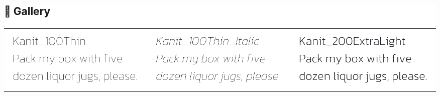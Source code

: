 ## 🔡 Gallery


||||
|-|-|-|
|![Kanit_100Thin](./Kanit_100Thin.ttf.png)|![Kanit_100Thin_Italic](./Kanit_100Thin_Italic.ttf.png)|![Kanit_200ExtraLight](./Kanit_200ExtraLight.ttf.png)||